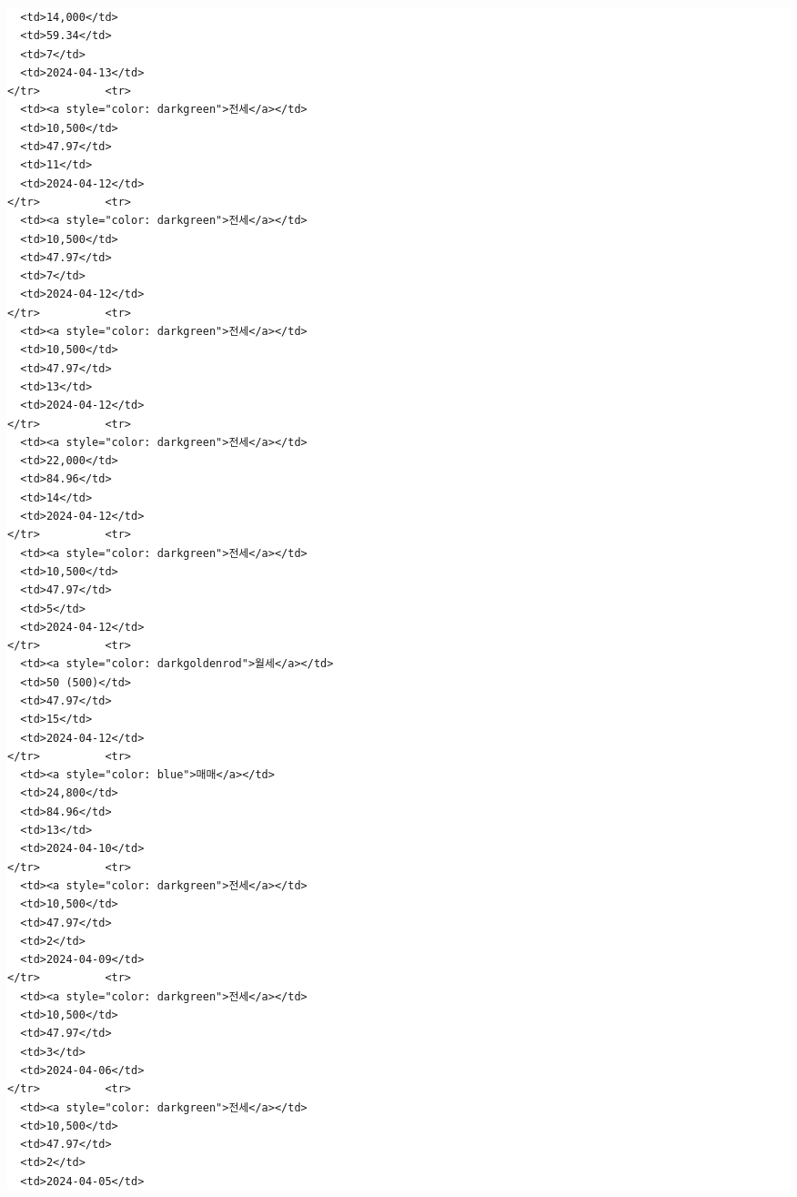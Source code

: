       <td>14,000</td>
      <td>59.34</td>
      <td>7</td>
      <td>2024-04-13</td>
    </tr>          <tr>
      <td><a style="color: darkgreen">전세</a></td>
      <td>10,500</td>
      <td>47.97</td>
      <td>11</td>
      <td>2024-04-12</td>
    </tr>          <tr>
      <td><a style="color: darkgreen">전세</a></td>
      <td>10,500</td>
      <td>47.97</td>
      <td>7</td>
      <td>2024-04-12</td>
    </tr>          <tr>
      <td><a style="color: darkgreen">전세</a></td>
      <td>10,500</td>
      <td>47.97</td>
      <td>13</td>
      <td>2024-04-12</td>
    </tr>          <tr>
      <td><a style="color: darkgreen">전세</a></td>
      <td>22,000</td>
      <td>84.96</td>
      <td>14</td>
      <td>2024-04-12</td>
    </tr>          <tr>
      <td><a style="color: darkgreen">전세</a></td>
      <td>10,500</td>
      <td>47.97</td>
      <td>5</td>
      <td>2024-04-12</td>
    </tr>          <tr>
      <td><a style="color: darkgoldenrod">월세</a></td>
      <td>50 (500)</td>
      <td>47.97</td>
      <td>15</td>
      <td>2024-04-12</td>
    </tr>          <tr>
      <td><a style="color: blue">매매</a></td>
      <td>24,800</td>
      <td>84.96</td>
      <td>13</td>
      <td>2024-04-10</td>
    </tr>          <tr>
      <td><a style="color: darkgreen">전세</a></td>
      <td>10,500</td>
      <td>47.97</td>
      <td>2</td>
      <td>2024-04-09</td>
    </tr>          <tr>
      <td><a style="color: darkgreen">전세</a></td>
      <td>10,500</td>
      <td>47.97</td>
      <td>3</td>
      <td>2024-04-06</td>
    </tr>          <tr>
      <td><a style="color: darkgreen">전세</a></td>
      <td>10,500</td>
      <td>47.97</td>
      <td>2</td>
      <td>2024-04-05</td>